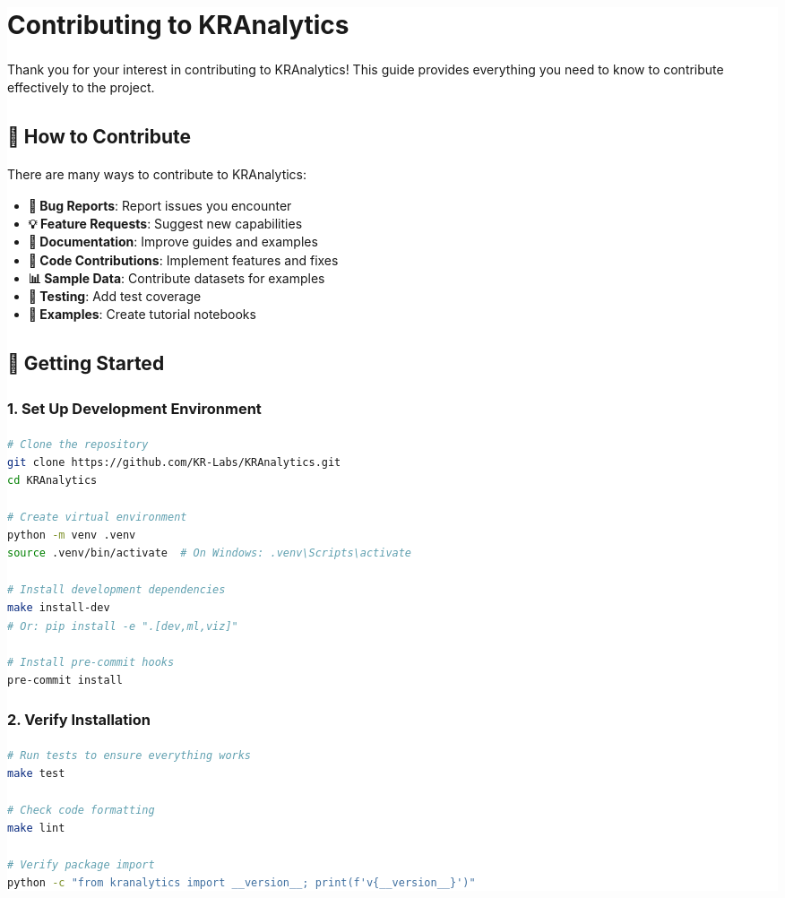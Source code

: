 # Contributing to KRAnalytics

Thank you for your interest in contributing to KRAnalytics! This guide provides everything you need to know to contribute effectively to the project.

## 🎯 How to Contribute

There are many ways to contribute to KRAnalytics:

- **🐛 Bug Reports**: Report issues you encounter
- **💡 Feature Requests**: Suggest new capabilities
- **📖 Documentation**: Improve guides and examples
- **🔧 Code Contributions**: Implement features and fixes
- **📊 Sample Data**: Contribute datasets for examples
- **🧪 Testing**: Add test coverage
- **📝 Examples**: Create tutorial notebooks

## 🚀 Getting Started

### 1. Set Up Development Environment

```bash
# Clone the repository
git clone https://github.com/KR-Labs/KRAnalytics.git
cd KRAnalytics

# Create virtual environment
python -m venv .venv
source .venv/bin/activate  # On Windows: .venv\Scripts\activate

# Install development dependencies
make install-dev
# Or: pip install -e ".[dev,ml,viz]"

# Install pre-commit hooks
pre-commit install
```

### 2. Verify Installation

```bash
# Run tests to ensure everything works
make test

# Check code formatting
make lint

# Verify package import
python -c "from kranalytics import __version__; print(f'v{__version__}')"
```
